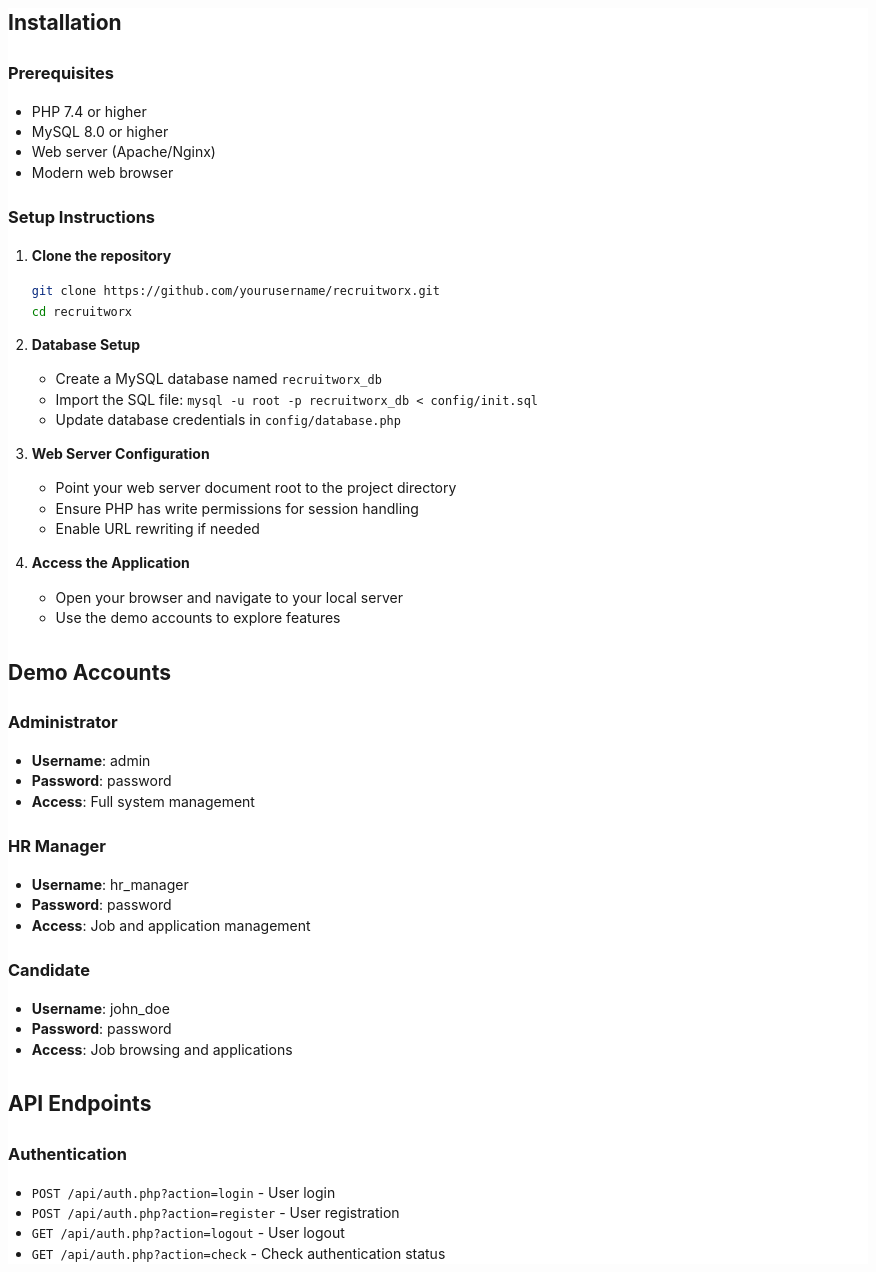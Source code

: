## Installation

### Prerequisites
- PHP 7.4 or higher
- MySQL 8.0 or higher
- Web server (Apache/Nginx)
- Modern web browser

### Setup Instructions

1. **Clone the repository**
   ```bash
   git clone https://github.com/yourusername/recruitworx.git
   cd recruitworx
   ```

2. **Database Setup**
   - Create a MySQL database named `recruitworx_db`
   - Import the SQL file: `mysql -u root -p recruitworx_db < config/init.sql`
   - Update database credentials in `config/database.php`

3. **Web Server Configuration**
   - Point your web server document root to the project directory
   - Ensure PHP has write permissions for session handling
   - Enable URL rewriting if needed

4. **Access the Application**
   - Open your browser and navigate to your local server
   - Use the demo accounts to explore features

## Demo Accounts

### Administrator
- **Username**: admin
- **Password**: password
- **Access**: Full system management

### HR Manager
- **Username**: hr_manager
- **Password**: password
- **Access**: Job and application management

### Candidate
- **Username**: john_doe
- **Password**: password
- **Access**: Job browsing and applications

## API Endpoints

### Authentication
- `POST /api/auth.php?action=login` - User login
- `POST /api/auth.php?action=register` - User registration
- `GET /api/auth.php?action=logout` - User logout
- `GET /api/auth.php?action=check` - Check authentication status
